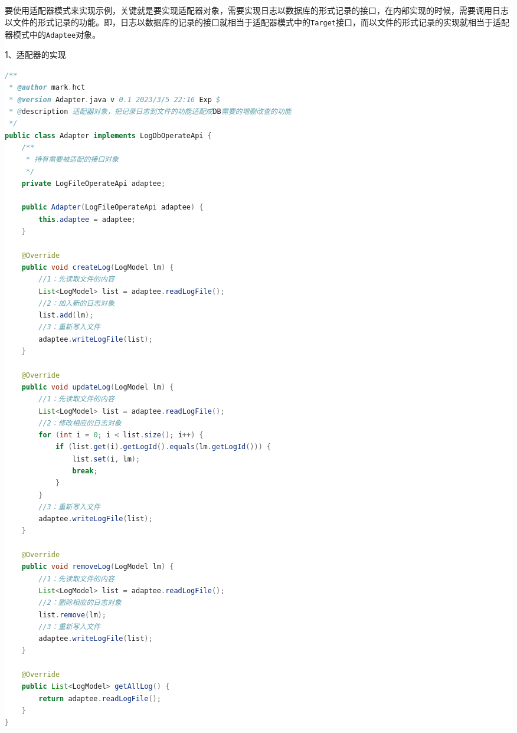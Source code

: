 要使用适配器模式来实现示例，关键就是要实现适配器对象，需要实现日志以数据库的形式记录的接口，在内部实现的时候，需要调用日志以文件的形式记录的功能。即，日志以数据库的记录的接口就相当于适配器模式中的`Target`接口，而以文件的形式记录的实现就相当于适配器模式中的`Adaptee`对象。

1、适配器的实现

```java
/**
 * @author mark.hct
 * @version Adapter.java v 0.1 2023/3/5 22:16 Exp $
 * @description 适配器对象，把记录日志到文件的功能适配成DB需要的增删改查的功能
 */
public class Adapter implements LogDbOperateApi {
    /**
     * 持有需要被适配的接口对象
     */
    private LogFileOperateApi adaptee;

    public Adapter(LogFileOperateApi adaptee) {
        this.adaptee = adaptee;
    }

    @Override
    public void createLog(LogModel lm) {
        //1：先读取文件的内容
        List<LogModel> list = adaptee.readLogFile();
        //2：加入新的日志对象
        list.add(lm);
        //3：重新写入文件
        adaptee.writeLogFile(list);
    }

    @Override
    public void updateLog(LogModel lm) {
        //1：先读取文件的内容
        List<LogModel> list = adaptee.readLogFile();
        //2：修改相应的日志对象
        for (int i = 0; i < list.size(); i++) {
            if (list.get(i).getLogId().equals(lm.getLogId())) {
                list.set(i, lm);
                break;
            }
        }
        //3：重新写入文件
        adaptee.writeLogFile(list);
    }

    @Override
    public void removeLog(LogModel lm) {
        //1：先读取文件的内容
        List<LogModel> list = adaptee.readLogFile();
        //2：删除相应的日志对象
        list.remove(lm);
        //3：重新写入文件
        adaptee.writeLogFile(list);
    }

    @Override
    public List<LogModel> getAllLog() {
        return adaptee.readLogFile();
    }
}
```
